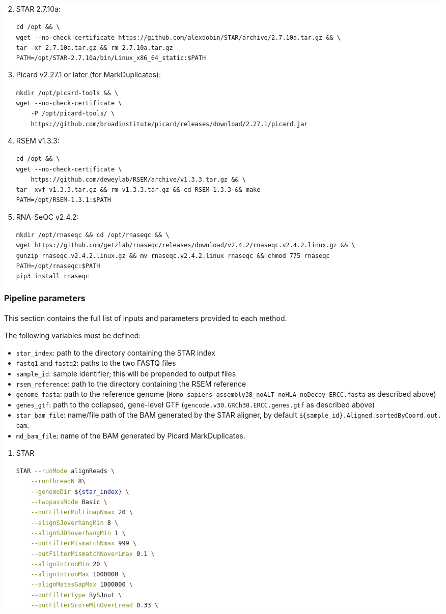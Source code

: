 2. STAR 2.7.10a:
    ```
    cd /opt && \
    wget --no-check-certificate https://github.com/alexdobin/STAR/archive/2.7.10a.tar.gz && \
    tar -xf 2.7.10a.tar.gz && rm 2.7.10a.tar.gz
    PATH=/opt/STAR-2.7.10a/bin/Linux_x86_64_static:$PATH
    ```

3. Picard v2.27.1 or later (for MarkDuplicates):
    ```
    mkdir /opt/picard-tools && \
    wget --no-check-certificate \
        -P /opt/picard-tools/ \
        https://github.com/broadinstitute/picard/releases/download/2.27.1/picard.jar
    ```

4. RSEM v1.3.3:
    ```
    cd /opt && \
    wget --no-check-certificate \
        https://github.com/deweylab/RSEM/archive/v1.3.3.tar.gz && \
    tar -xvf v1.3.3.tar.gz && rm v1.3.3.tar.gz && cd RSEM-1.3.3 && make
    PATH=/opt/RSEM-1.3.1:$PATH
    ```

5. RNA-SeQC v2.4.2:
    ```
    mkdir /opt/rnaseqc && cd /opt/rnaseqc && \
    wget https://github.com/getzlab/rnaseqc/releases/download/v2.4.2/rnaseqc.v2.4.2.linux.gz && \
    gunzip rnaseqc.v2.4.2.linux.gz && mv rnaseqc.v2.4.2.linux rnaseqc && chmod 775 rnaseqc
    PATH=/opt/rnaseqc:$PATH
    pip3 install rnaseqc
    ```

### Pipeline parameters
This section contains the full list of inputs and parameters provided to each method.

The following variables must be defined:
* `star_index`: path to the directory containing the STAR index
* `fastq1` and `fastq2`: paths to the two FASTQ files
* `sample_id`: sample identifier; this will be prepended to output files
* `rsem_reference`: path to the directory containing the RSEM reference
* `genome_fasta`: path to the reference genome (`Homo_sapiens_assembly38_noALT_noHLA_noDecoy_ERCC.fasta` as described above)
* `genes_gtf`: path to the collapsed, gene-level GTF (`gencode.v30.GRCh38.ERCC.genes.gtf` as described above)
* `star_bam_file`: name/file path of the BAM generated by the STAR aligner, by default `${sample_id}.Aligned.sortedByCoord.out.bam`.
* `md_bam_file`: name of the BAM generated by Picard MarkDuplicates.

1. STAR
    ```bash
    STAR --runMode alignReads \
        --runThreadN 8\
        --genomeDir ${star_index} \
        --twopassMode Basic \
        --outFilterMultimapNmax 20 \
        --alignSJoverhangMin 8 \
        --alignSJDBoverhangMin 1 \
        --outFilterMismatchNmax 999 \
        --outFilterMismatchNoverLmax 0.1 \
        --alignIntronMin 20 \
        --alignIntronMax 1000000 \
        --alignMatesGapMax 1000000 \
        --outFilterType BySJout \
        --outFilterScoreMinOverLread 0.33 \